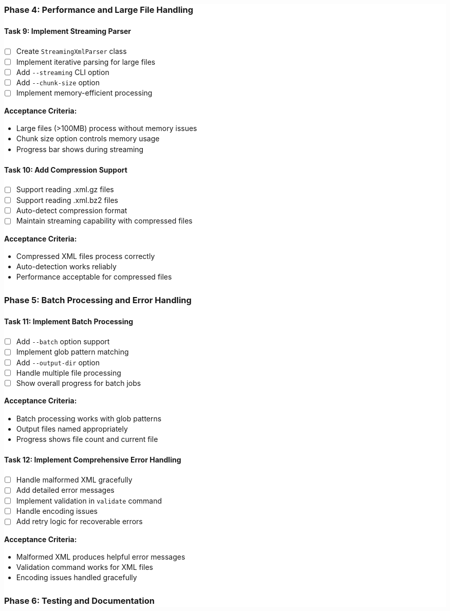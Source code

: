 ### Phase 4: Performance and Large File Handling

#### Task 9: Implement Streaming Parser
- [ ] Create `StreamingXmlParser` class
- [ ] Implement iterative parsing for large files
- [ ] Add `--streaming` CLI option
- [ ] Add `--chunk-size` option
- [ ] Implement memory-efficient processing

**Acceptance Criteria:**
- Large files (>100MB) process without memory issues
- Chunk size option controls memory usage
- Progress bar shows during streaming

#### Task 10: Add Compression Support
- [ ] Support reading .xml.gz files
- [ ] Support reading .xml.bz2 files
- [ ] Auto-detect compression format
- [ ] Maintain streaming capability with compressed files

**Acceptance Criteria:**
- Compressed XML files process correctly
- Auto-detection works reliably
- Performance acceptable for compressed files

### Phase 5: Batch Processing and Error Handling

#### Task 11: Implement Batch Processing
- [ ] Add `--batch` option support
- [ ] Implement glob pattern matching
- [ ] Add `--output-dir` option
- [ ] Handle multiple file processing
- [ ] Show overall progress for batch jobs

**Acceptance Criteria:**
- Batch processing works with glob patterns
- Output files named appropriately
- Progress shows file count and current file

#### Task 12: Implement Comprehensive Error Handling
- [ ] Handle malformed XML gracefully
- [ ] Add detailed error messages
- [ ] Implement validation in `validate` command
- [ ] Handle encoding issues
- [ ] Add retry logic for recoverable errors

**Acceptance Criteria:**
- Malformed XML produces helpful error messages
- Validation command works for XML files
- Encoding issues handled gracefully

### Phase 6: Testing and Documentation
